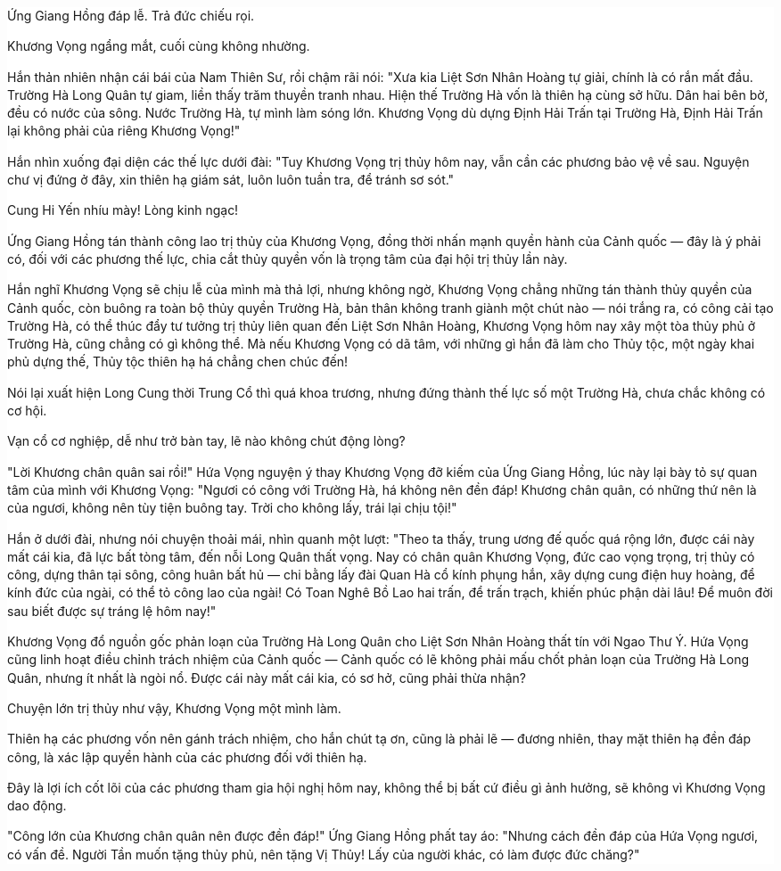 Ứng Giang Hồng đáp lễ. Trả đức chiếu rọi.

Khương Vọng ngẩng mắt, cuối cùng không nhường.

Hắn thản nhiên nhận cái bái của Nam Thiên Sư, rồi chậm rãi nói: "Xưa kia Liệt Sơn Nhân Hoàng tự giải, chính là có rắn mất đầu. Trường Hà Long Quân tự giam, liền thấy trăm thuyền tranh nhau. Hiện thế Trường Hà vốn là thiên hạ cùng sở hữu. Dân hai bên bờ, đều có nước của sông. Nước Trường Hà, tự mình làm sóng lớn. Khương Vọng dù dựng Định Hải Trấn tại Trường Hà, Định Hải Trấn lại không phải của riêng Khương Vọng!"

Hắn nhìn xuống đại diện các thế lực dưới đài: "Tuy Khương Vọng trị thủy hôm nay, vẫn cần các phương bảo vệ về sau. Nguyện chư vị đứng ở đây, xin thiên hạ giám sát, luôn luôn tuần tra, để tránh sơ sót."

Cung Hi Yến nhíu mày! Lòng kinh ngạc!

Ứng Giang Hồng tán thành công lao trị thủy của Khương Vọng, đồng thời nhấn mạnh quyền hành của Cảnh quốc — đây là ý phải có, đối với các phương thế lực, chia cắt thủy quyền vốn là trọng tâm của đại hội trị thủy lần này.

Hắn nghĩ Khương Vọng sẽ chịu lễ của mình mà thả lợi, nhưng không ngờ, Khương Vọng chẳng những tán thành thủy quyền của Cảnh quốc, còn buông ra toàn bộ thủy quyền Trường Hà, bản thân không tranh giành một chút nào — nói trắng ra, có công cải tạo Trường Hà, có thể thúc đẩy tư tưởng trị thủy liên quan đến Liệt Sơn Nhân Hoàng, Khương Vọng hôm nay xây một tòa thủy phủ ở Trường Hà, cũng chẳng có gì không thể. Mà nếu Khương Vọng có dã tâm, với những gì hắn đã làm cho Thủy tộc, một ngày khai phủ dựng thế, Thủy tộc thiên hạ há chẳng chen chúc đến!

Nói lại xuất hiện Long Cung thời Trung Cổ thì quá khoa trương, nhưng đứng thành thế lực số một Trường Hà, chưa chắc không có cơ hội.

Vạn cổ cơ nghiệp, dễ như trở bàn tay, lẽ nào không chút động lòng?

"Lời Khương chân quân sai rồi!" Hứa Vọng nguyện ý thay Khương Vọng đỡ kiếm của Ứng Giang Hồng, lúc này lại bày tỏ sự quan tâm của mình với Khương Vọng: "Ngươi có công với Trường Hà, há không nên đền đáp! Khương chân quân, có những thứ nên là của ngươi, không nên tùy tiện buông tay. Trời cho không lấy, trái lại chịu tội!"

Hắn ở dưới đài, nhưng nói chuyện thoải mái, nhìn quanh một lượt: "Theo ta thấy, trung ương đế quốc quá rộng lớn, được cái này mất cái kia, đã lực bất tòng tâm, đến nỗi Long Quân thất vọng. Nay có chân quân Khương Vọng, đức cao vọng trọng, trị thủy có công, dựng thân tại sông, công huân bất hủ — chi bằng lấy đài Quan Hà cổ kính phụng hắn, xây dựng cung điện huy hoàng, để kính đức của ngài, có thể tỏ công lao của ngài! Có Toan Nghê Bồ Lao hai trấn, để trấn trạch, khiến phúc phận dài lâu! Để muôn đời sau biết được sự tráng lệ hôm nay!"

Khương Vọng đổ nguồn gốc phản loạn của Trường Hà Long Quân cho Liệt Sơn Nhân Hoàng thất tín với Ngao Thư Ý. Hứa Vọng cũng linh hoạt điều chỉnh trách nhiệm của Cảnh quốc — Cảnh quốc có lẽ không phải mấu chốt phản loạn của Trường Hà Long Quân, nhưng ít nhất là ngòi nổ. Được cái này mất cái kia, có sơ hở, cũng phải thừa nhận?

Chuyện lớn trị thủy như vậy, Khương Vọng một mình làm.

Thiên hạ các phương vốn nên gánh trách nhiệm, cho hắn chút tạ ơn, cũng là phải lẽ — đương nhiên, thay mặt thiên hạ đền đáp công, là xác lập quyền hành của các phương đối với thiên hạ.

Đây là lợi ích cốt lõi của các phương tham gia hội nghị hôm nay, không thể bị bất cứ điều gì ảnh hưởng, sẽ không vì Khương Vọng dao động.

"Công lớn của Khương chân quân nên được đền đáp!" Ứng Giang Hồng phất tay áo: "Nhưng cách đền đáp của Hứa Vọng ngươi, có vấn đề. Người Tần muốn tặng thủy phủ, nên tặng Vị Thủy! Lấy của người khác, có làm được đức chăng?"
